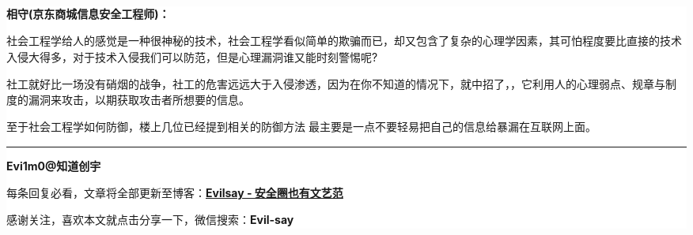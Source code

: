 **相守(京东商城信息安全工程师)：**

社会工程学给人的感觉是一种很神秘的技术，社会工程学看似简单的欺骗而已，却又包含了复杂的心理学因素，其可怕程度要比直接的技术入侵大得多，对于技术入侵我们可以防范，但是心理漏洞谁又能时刻警惕呢?

社工就好比一场没有硝烟的战争，社工的危害远远大于入侵渗透，因为在你不知道的情况下，就中招了，，它利用人的心理弱点、规章与制度的漏洞来攻击，以期获取攻击者所想要的信息。

至于社会工程学如何防御，楼上几位已经提到相关的防御方法 最主要是一点不要轻易把自己的信息给暴漏在互联网上面。

------

**Evi1m0@知道创宇**

每条回复必看，文章将全部更新至博客：**[Evilsay - 安全圈也有文艺范](https://link.zhihu.com/?target=http%3A//evilsay.cc)**

感谢关注，喜欢本文就点击分享一下，微信搜索：**Evil-say**